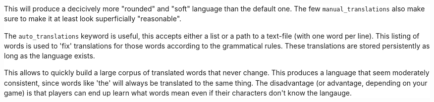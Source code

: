 ```python

```

This will produce a decicively more "rounded" and "soft" language than the
default one. The few `manual_translations` also make sure to make it at least
look superficially "reasonable".

The `auto_translations` keyword is useful, this accepts either a
list or a path to a text-file (with one word per line). This listing
of words is used to 'fix' translations for those words according to the
grammatical rules. These translations are stored persistently as long as the
language exists.

This allows to quickly build a large corpus of translated words
that never change. This produces a language that seem moderately
consistent, since words like 'the' will always be translated to the same thing.
The disadvantage (or advantage, depending on your game) is that players can
end up learn what words mean even if their characters don't know the
langauge.
